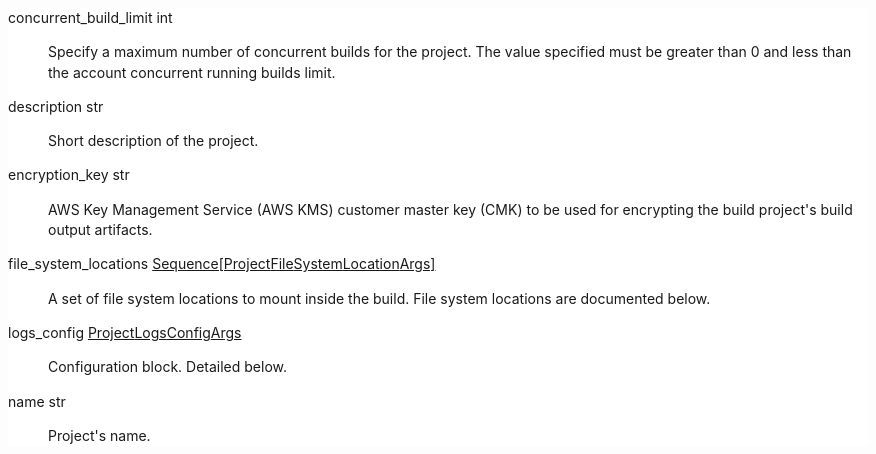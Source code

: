 <a data-swiftype-name="resource-property" data-swiftype-type="text" href="#concurrent_build_limit_python" style="color: inherit; text-decoration: inherit;">concurrent_<wbr>build_<wbr>limit</a>
</span>
        <span class="property-indicator"></span>
        <span class="property-type">int</span>
    </dt>
    <dd><p>Specify a maximum number of concurrent builds for the project. The value specified must be greater than 0 and less than the account concurrent running builds limit.</p>
</dd><dt class="property-optional"
            title="Optional">
        <span id="description_python">
<a data-swiftype-name="resource-property" data-swiftype-type="text" href="#description_python" style="color: inherit; text-decoration: inherit;">description</a>
</span>
        <span class="property-indicator"></span>
        <span class="property-type">str</span>
    </dt>
    <dd><p>Short description of the project.</p>
</dd><dt class="property-optional"
            title="Optional">
        <span id="encryption_key_python">
<a data-swiftype-name="resource-property" data-swiftype-type="text" href="#encryption_key_python" style="color: inherit; text-decoration: inherit;">encryption_<wbr>key</a>
</span>
        <span class="property-indicator"></span>
        <span class="property-type">str</span>
    </dt>
    <dd><p>AWS Key Management Service (AWS KMS) customer master key (CMK) to be used for encrypting the build project's build output artifacts.</p>
</dd><dt class="property-optional"
            title="Optional">
        <span id="file_system_locations_python">
<a data-swiftype-name="resource-property" data-swiftype-type="text" href="#file_system_locations_python" style="color: inherit; text-decoration: inherit;">file_<wbr>system_<wbr>locations</a>
</span>
        <span class="property-indicator"></span>
        <span class="property-type"><a href="#projectfilesystemlocation">Sequence[Project<wbr>File<wbr>System<wbr>Location<wbr>Args]</a></span>
    </dt>
    <dd><p>A set of file system locations to mount inside the build. File system locations are documented below.</p>
</dd><dt class="property-optional"
            title="Optional">
        <span id="logs_config_python">
<a data-swiftype-name="resource-property" data-swiftype-type="text" href="#logs_config_python" style="color: inherit; text-decoration: inherit;">logs_<wbr>config</a>
</span>
        <span class="property-indicator"></span>
        <span class="property-type"><a href="#projectlogsconfig">Project<wbr>Logs<wbr>Config<wbr>Args</a></span>
    </dt>
    <dd><p>Configuration block. Detailed below.</p>
</dd><dt class="property-optional property-replacement"
            title="Optional">
        <span id="name_python">
<a data-swiftype-name="resource-property" data-swiftype-type="text" href="#name_python" style="color: inherit; text-decoration: inherit;">name</a>
</span>
        <span class="property-indicator"></span>
        <span class="property-type">str</span>
    </dt>
    <dd><p>Project's name.</p>
</dd><dt class="property-optional"
            title="Optional">